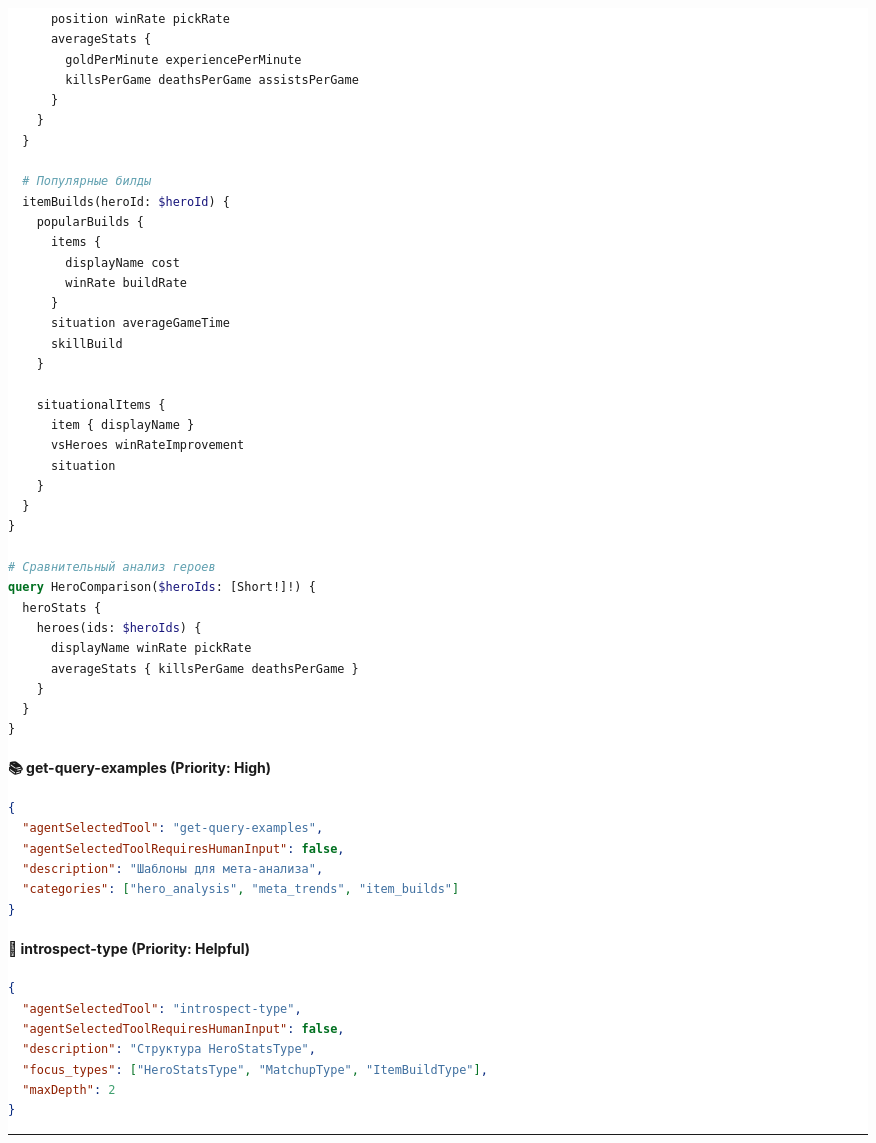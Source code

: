 ```graphql
      position winRate pickRate
      averageStats {
        goldPerMinute experiencePerMinute
        killsPerGame deathsPerGame assistsPerGame
      }
    }
  }
  
  # Популярные билды
  itemBuilds(heroId: $heroId) {
    popularBuilds {
      items { 
        displayName cost
        winRate buildRate
      }
      situation averageGameTime
      skillBuild
    }
    
    situationalItems {
      item { displayName }
      vsHeroes winRateImprovement
      situation
    }
  }
}

# Сравнительный анализ героев
query HeroComparison($heroIds: [Short!]!) {
  heroStats {
    heroes(ids: $heroIds) {
      displayName winRate pickRate
      averageStats { killsPerGame deathsPerGame }
    }
  }
}
```

#### 📚 **get-query-examples** (Priority: High)
```json
{
  "agentSelectedTool": "get-query-examples",
  "agentSelectedToolRequiresHumanInput": false,
  "description": "Шаблоны для мета-анализа",
  "categories": ["hero_analysis", "meta_trends", "item_builds"]
}
```

#### 🔎 **introspect-type** (Priority: Helpful)
```json
{
  "agentSelectedTool": "introspect-type", 
  "agentSelectedToolRequiresHumanInput": false,
  "description": "Структура HeroStatsType",
  "focus_types": ["HeroStatsType", "MatchupType", "ItemBuildType"],
  "maxDepth": 2
}
```

---